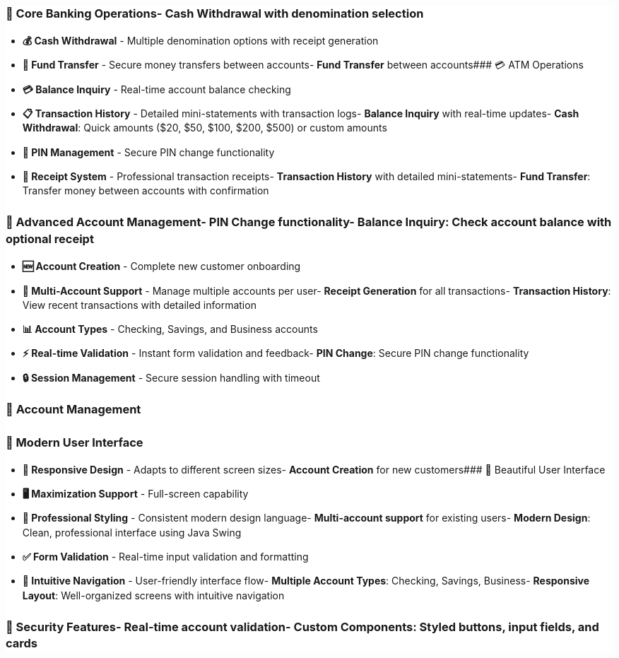 

### 🏦 Core Banking Operations- **Cash Withdrawal** with denomination selection

- **💰 Cash Withdrawal** - Multiple denomination options with receipt generation

- **💸 Fund Transfer** - Secure money transfers between accounts- **Fund Transfer** between accounts### 💳 ATM Operations

- **💳 Balance Inquiry** - Real-time account balance checking

- **📋 Transaction History** - Detailed mini-statements with transaction logs- **Balance Inquiry** with real-time updates- **Cash Withdrawal**: Quick amounts ($20, $50, $100, $200, $500) or custom amounts

- **🔐 PIN Management** - Secure PIN change functionality

- **🧾 Receipt System** - Professional transaction receipts- **Transaction History** with detailed mini-statements- **Fund Transfer**: Transfer money between accounts with confirmation



### 👤 Advanced Account Management- **PIN Change** functionality- **Balance Inquiry**: Check account balance with optional receipt

- **🆕 Account Creation** - Complete new customer onboarding

- **🏢 Multi-Account Support** - Manage multiple accounts per user- **Receipt Generation** for all transactions- **Transaction History**: View recent transactions with detailed information

- **📊 Account Types** - Checking, Savings, and Business accounts

- **⚡ Real-time Validation** - Instant form validation and feedback- **PIN Change**: Secure PIN change functionality

- **🔒 Session Management** - Secure session handling with timeout

### 👤 **Account Management**

### 🎨 Modern User Interface

- **📱 Responsive Design** - Adapts to different screen sizes- **Account Creation** for new customers### 🎨 Beautiful User Interface

- **🖥️ Maximization Support** - Full-screen capability

- **🎯 Professional Styling** - Consistent modern design language- **Multi-account support** for existing users- **Modern Design**: Clean, professional interface using Java Swing

- **✅ Form Validation** - Real-time input validation and formatting

- **🧭 Intuitive Navigation** - User-friendly interface flow- **Multiple Account Types**: Checking, Savings, Business- **Responsive Layout**: Well-organized screens with intuitive navigation



### 🔐 Security Features- **Real-time account validation**- **Custom Components**: Styled buttons, input fields, and cards
